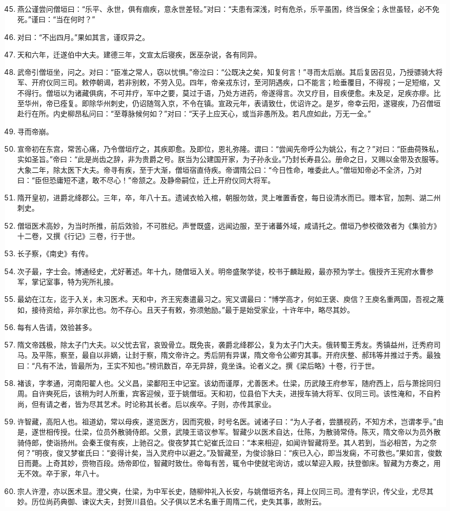 45. <span id="周澹_李修_徐謇从孙之才_王显_马嗣明_姚僧垣_褚该_许智藏万宝常_蒋少游_何稠-45"></span>
燕公谨尝问僧垣曰：“乐平、永世，俱有痼疾，意永世差轻。”对曰：“夫患有深浅，时有危杀，乐平虽困，终当保全；永世虽轻，必不免死。”谨曰：“当在何时？”

46. <span id="周澹_李修_徐謇从孙之才_王显_马嗣明_姚僧垣_褚该_许智藏万宝常_蒋少游_何稠-46"></span>
对曰：“不出四月。”果如其言，谨叹异之。

47. <span id="周澹_李修_徐謇从孙之才_王显_马嗣明_姚僧垣_褚该_许智藏万宝常_蒋少游_何稠-47"></span>
天和六年，迁遂伯中大夫。建德三年，文宣太后寝疾，医巫杂说，各有同异。

48. <span id="周澹_李修_徐謇从孙之才_王显_马嗣明_姚僧垣_褚该_许智藏万宝常_蒋少游_何稠-48"></span>
武帝引僧垣坐，问之。对曰：“臣准之常人，窃以忧惧。”帝泣曰：“公既决之矣，知复何言！”寻而太后崩。其后复因召见，乃授骠骑大将军、开府仪同三司。敕停朝谒，若非别敕，不劳入见。四年，帝亲戎东讨，至河阴遇疾，口不能言；睑垂覆目，不得视；一足短缩，又不得行。僧垣以为诸藏俱病，不可并疗，军中之要，莫过于语，乃处方进药，帝遂得言。次又疗目，目疾便愈。未及足，足疾亦瘳。比至华州，帝已痊复。即除华州刺史，仍诏随驾入京，不令在镇。宣政元年，表请致仕，优诏许之。是岁，帝幸云阳，遂寝疾，乃召僧垣赴行在所。内史柳昂私问曰：“至尊脉候何如？”对曰：“天子上应天心，或当非愚所及。若凡庶如此，万无一全。”

49. <span id="周澹_李修_徐謇从孙之才_王显_马嗣明_姚僧垣_褚该_许智藏万宝常_蒋少游_何稠-49"></span>
寻而帝崩。

50. <span id="周澹_李修_徐謇从孙之才_王显_马嗣明_姚僧垣_褚该_许智藏万宝常_蒋少游_何稠-50"></span>
宣帝初在东宫，常苦心痛，乃令僧垣疗之，其疾即愈。及即位，恩礼弥隆。谓曰：“尝闻先帝呼公为姚公，有之？”对曰：“臣曲荷殊私，实如圣旨。”帝曰：“此是尚齿之辞，非为贵爵之号。朕当为公建国开家，为子孙永业。”乃封长寿县公。册命之日，又赐以金带及衣服等。大象二年，除太医下大夫。帝寻有疾，至于大渐，僧垣宿直侍疾。帝谓隋公曰：“今日性命，唯委此人。”僧垣知帝必不全济，乃对曰：“臣但恐庸短不逮，敢不尽心！”帝颔之。及静帝嗣位，迁上开府仪同大将军。

51. <span id="周澹_李修_徐謇从孙之才_王显_马嗣明_姚僧垣_褚该_许智藏万宝常_蒋少游_何稠-51"></span>
隋开皇初，进爵北绛郡公。三年，卒，年八十五。遗诫衣帢入棺，朝服勿敛，灵上唯置香奁，每日设清水而已。赠本官，加荆、湖二州刺史。

52. <span id="周澹_李修_徐謇从孙之才_王显_马嗣明_姚僧垣_褚该_许智藏万宝常_蒋少游_何稠-52"></span>
僧垣医术高妙，为当时所推，前后效验，不可胜纪。声誉既盛，远闻边服，至于诸蕃外域，咸请托之。僧垣乃参校徵效者为《集验方》十二卷，又撰《行记》三卷，行于世。

53. <span id="周澹_李修_徐謇从孙之才_王显_马嗣明_姚僧垣_褚该_许智藏万宝常_蒋少游_何稠-53"></span>
长子察，《南史》有传。

54. <span id="周澹_李修_徐謇从孙之才_王显_马嗣明_姚僧垣_褚该_许智藏万宝常_蒋少游_何稠-54"></span>
次子最，字士会。博通经史，尤好著述。年十九，随僧垣入关。明帝盛聚学徒，校书于麟趾殿，最亦预为学士。俄授齐王宪府水曹参军，掌记室事，特为宪所礼接。

55. <span id="周澹_李修_徐謇从孙之才_王显_马嗣明_姚僧垣_褚该_许智藏万宝常_蒋少游_何稠-55"></span>
最幼在江左，迄于入关，未习医术。天和中，齐王宪奏遣最习之。宪又谓最曰：“博学高才，何如王褒、庾信？王庾名重两国，吾视之蔑如，接待资给，非尔家比也。勿不存心。且天子有敕，弥须勉励。”最于是始受家业，十许年中，略尽其妙。

56. <span id="周澹_李修_徐謇从孙之才_王显_马嗣明_姚僧垣_褚该_许智藏万宝常_蒋少游_何稠-56"></span>
每有人告请，效验甚多。

57. <span id="周澹_李修_徐謇从孙之才_王显_马嗣明_姚僧垣_褚该_许智藏万宝常_蒋少游_何稠-57"></span>
隋文帝践极，除太子门大夫。以父忧去官，哀毁骨立。既免丧，袭爵北绛郡公，复为太子门大夫。俄转蜀王秀友。秀镇益州，迁秀府司马。及平陈，察至，最自以非嫡，让封于察，隋文帝许之。秀后阴有异谋，隋文帝令公卿穷其事。开府庆整、郝玮等并推过于秀。最独曰：“凡有不法，皆最所为，王实不知也。”榜讯数百，卒无异辞，竟坐诛。论者义之。撰《梁后略》十卷，行于世。

58. <span id="周澹_李修_徐謇从孙之才_王显_马嗣明_姚僧垣_褚该_许智藏万宝常_蒋少游_何稠-58"></span>
褚该，字孝通，河南阳翟人也。父义昌，梁鄱阳王中记室。该幼而谨厚，尤善医术。仕梁，历武陵王府参军，随府西上，后与萧捴同归周。自许奭死后，该稍为时人所重，宾客迎候，亚于姚僧垣。天和初，位县伯下大夫，进授车骑大将军、仪同三司。该性淹和，不自矜尚，但有请之者，皆为尽其艺术。时论称其长者。后以疾卒。子则，亦传其家业。

59. <span id="周澹_李修_徐謇从孙之才_王显_马嗣明_姚僧垣_褚该_许智藏万宝常_蒋少游_何稠-59"></span>
许智藏，高阳人也。祖道幼，常以母疾，遂览医方，因而究极，时号名医。诫诸子曰：“为人子者，尝膳视药，不知方术，岂谓孝乎。”由是，遂世相传授。仕梁，位员外散骑侍郎。父景，武陵王谘议参军。智藏少以医术自达，仕陈，为散骑常侍。陈灭，隋文帝以为员外散骑侍郎，使诣扬州。会秦王俊有疾，上驰召之。俊夜梦其亡妃崔氏泣曰：“本来相迎，如闻许智藏将至。其人若到，当必相苦，为之奈何？”明夜，俊又梦崔氏曰：“妾得计矣，当入灵府中以避之。”及智藏至，为俊诊脉曰：“疾已入心，即当发痫，不可救也。”果如言，俊数日而薨。上奇其妙，赍物百段。炀帝即位，智藏时致仕。帝每有苦，辄令中使就宅询访，或以辇迎入殿，扶登御床。智藏为方奏之，用无不效。卒于家，年八十。

60. <span id="周澹_李修_徐謇从孙之才_王显_马嗣明_姚僧垣_褚该_许智藏万宝常_蒋少游_何稠-60"></span>
宗人许澄，亦以医术显。澄父奭，仕梁，为中军长史，随柳仲礼入长安，与姚僧垣齐名，拜上仪同三司。澄有学识，传父业，尤尽其妙。历位尚药典御、谏议大夫，封贺川县伯。父子俱以艺术名重于周隋二代，史失其事，故附云。
